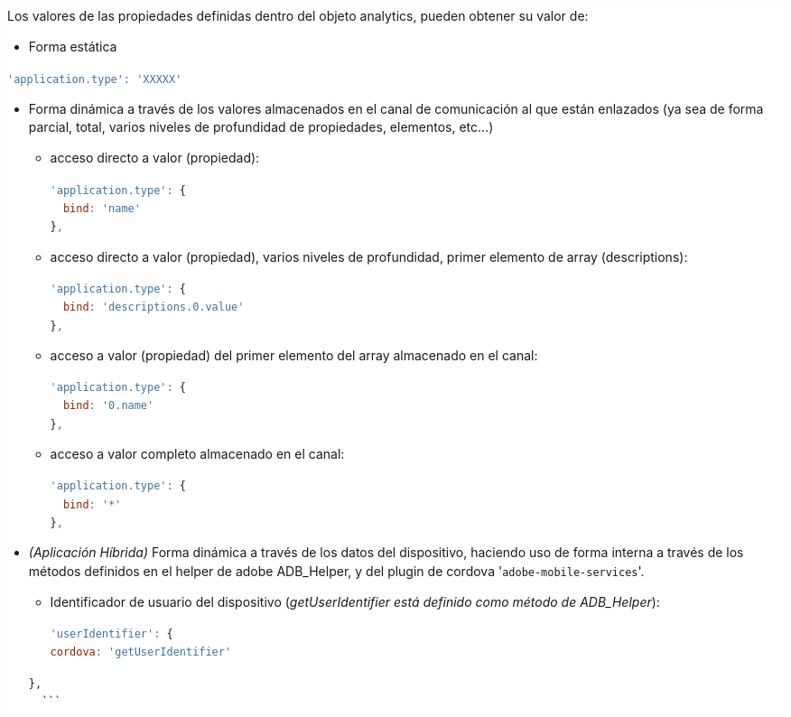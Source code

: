 Los valores de las propiedades definidas dentro del objeto analytics, pueden obtener su valor de:

- Forma estática

```javascript
'application.type': 'XXXXX'
```

- Forma dinámica a través de los valores almacenados en el canal de comunicación al que están enlazados (ya sea de forma parcial, total, varios niveles de profundidad de propiedades, elementos, etc...)

	- 	acceso directo a valor (propiedad):

		```javascript
		'application.type': {
		  bind: 'name'
		},
		```

	- 	acceso directo a valor (propiedad), varios niveles de profundidad, primer elemento de array (descriptions):

		```javascript
		'application.type': {
		  bind: 'descriptions.0.value'
		},
		```

	- 	acceso a valor (propiedad) del primer elemento del array almacenado en el canal:

		```javascript
		'application.type': {
		  bind: '0.name'
		},
		```

	- 	acceso a valor completo almacenado en el canal:

		```javascript
		'application.type': {
		  bind: '*'
		},
		```

- *(Aplicación Híbrida)* Forma dinámica a través de los datos del dispositivo, haciendo uso de forma interna a través de los métodos definidos en el helper de adobe ADB_Helper, y del plugin de cordova '`adobe-mobile-services`'.

	- 	Identificador de usuario del dispositivo (*getUserIdentifier está definido como método de ADB_Helper*):

		```javascript
		'userIdentifier': {
        cordova: 'getUserIdentifier'
      },
		```
